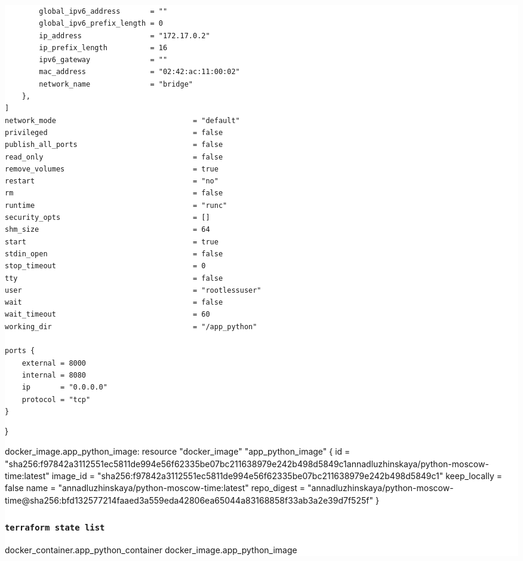             global_ipv6_address       = ""
            global_ipv6_prefix_length = 0
            ip_address                = "172.17.0.2"
            ip_prefix_length          = 16
            ipv6_gateway              = ""
            mac_address               = "02:42:ac:11:00:02"
            network_name              = "bridge"
        },
    ]
    network_mode                                = "default"
    privileged                                  = false
    publish_all_ports                           = false
    read_only                                   = false
    remove_volumes                              = true
    restart                                     = "no"
    rm                                          = false
    runtime                                     = "runc"
    security_opts                               = []
    shm_size                                    = 64
    start                                       = true
    stdin_open                                  = false
    stop_timeout                                = 0
    tty                                         = false
    user                                        = "rootlessuser"
    wait                                        = false
    wait_timeout                                = 60
    working_dir                                 = "/app_python"

    ports {
        external = 8000
        internal = 8080
        ip       = "0.0.0.0"
        protocol = "tcp"
    }
}

docker_image.app_python_image:
resource "docker_image" "app_python_image" {
    id           = "sha256:f97842a3112551ec5811de994e56f62335be07bc211638979e242b498d5849c1annadluzhinskaya/python-moscow-time:latest"
    image_id     = "sha256:f97842a3112551ec5811de994e56f62335be07bc211638979e242b498d5849c1"
    keep_locally = false
    name         = "annadluzhinskaya/python-moscow-time:latest"
    repo_digest  = "annadluzhinskaya/python-moscow-time@sha256:bfd132577214faaed3a559eda42806ea65044a83168858f33ab3a2e39d7f525f"
}


### `terraform state list`

docker_container.app_python_container
docker_image.app_python_image
